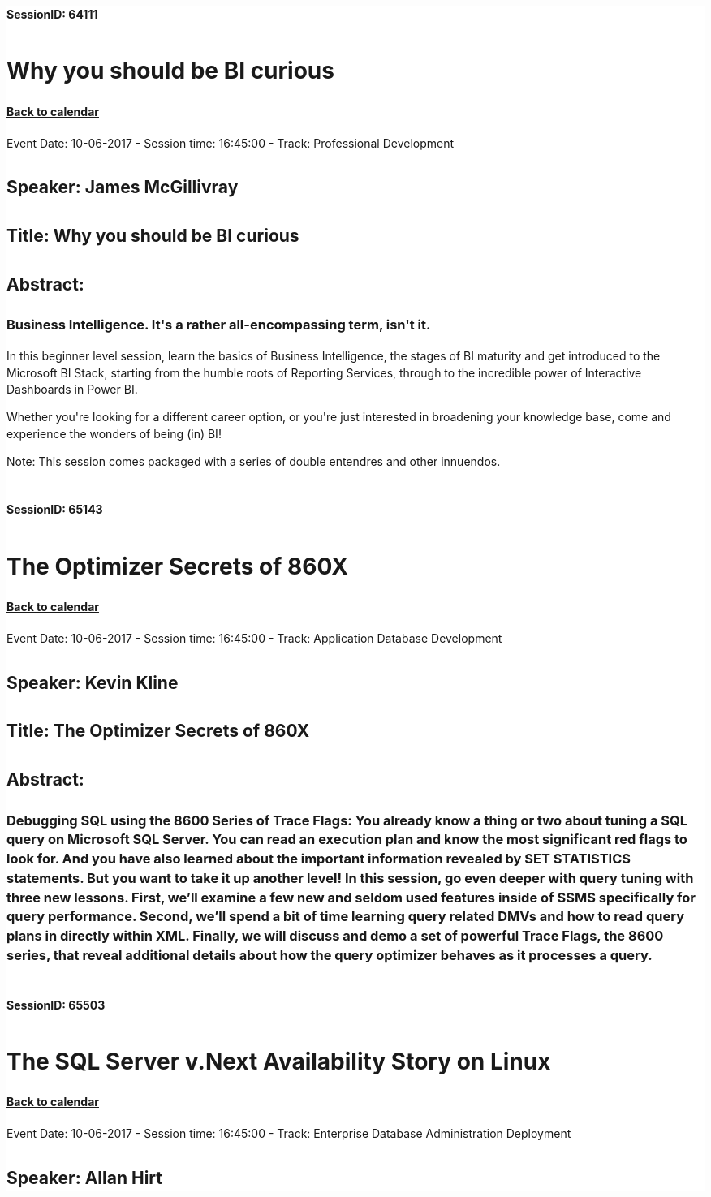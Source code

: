 #### SessionID: 64111
# Why you should be BI curious
#### [Back to calendar](#SQLSaturday-#640-Los-Angeles-2017)
Event Date: 10-06-2017 - Session time: 16:45:00 - Track: Professional Development
## Speaker: James McGillivray
## Title: Why you should be BI curious
## Abstract:
### Business Intelligence. It's a rather all-encompassing term, isn't it.

In this beginner level session, learn the basics of Business Intelligence, the stages of BI maturity and get introduced to the Microsoft BI Stack, starting from the humble roots of Reporting Services, through to the incredible power of Interactive Dashboards in Power BI.

Whether you're looking for a different career option, or you're just interested in broadening your knowledge base, come and experience the wonders of being (in) BI! 

Note: This session comes packaged with a series of double entendres and other innuendos.
#  
#### SessionID: 65143
# The Optimizer Secrets of 860X
#### [Back to calendar](#SQLSaturday-#640-Los-Angeles-2017)
Event Date: 10-06-2017 - Session time: 16:45:00 - Track: Application  Database Development
## Speaker: Kevin Kline
## Title: The Optimizer Secrets of 860X
## Abstract:
### Debugging SQL using the 8600 Series of Trace Flags: You already know a thing or two about tuning a SQL query on Microsoft SQL Server. You can read an execution plan and know the most significant red flags to look for. And you have also learned about the important information revealed by SET STATISTICS statements. But you want to take it up another level! In this session, go even deeper with query tuning with three new lessons. First, we’ll examine a few new and seldom used features inside of SSMS specifically for query performance. Second, we’ll spend a bit of time learning query related DMVs and how to read query plans in directly within XML. Finally, we will discuss and demo a set of powerful Trace Flags, the 8600 series, that reveal additional details about how the query optimizer behaves as it processes a query.
#  
#### SessionID: 65503
# The SQL Server v.Next Availability Story on Linux
#### [Back to calendar](#SQLSaturday-#640-Los-Angeles-2017)
Event Date: 10-06-2017 - Session time: 16:45:00 - Track: Enterprise Database Administration  Deployment
## Speaker: Allan Hirt